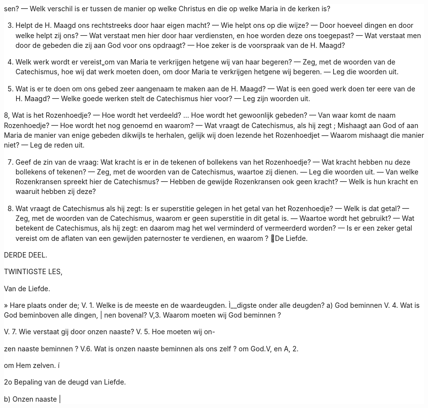 sen? — Welk verschil is er tussen de manier op welke Christus en die op welke Maria in de kerken is?

3. Helpt de H. Maagd ons rechtstreeks door haar eigen macht?
— Wie helpt ons op die wijze? — Door hoeveel dingen en door welke helpt zij ons? — Wat verstaat men hier door haar verdiensten, en hoe worden deze ons toegepast? — Wat verstaat men door de gebeden die zij aan God voor ons opdraagt? — Hoe zeker is de voorspraak van de H. Maagd?

4. Welk werk wordt er vereist„om van Maria te verkrijgen hetgene wij van haar begeren? — Zeg, met de woorden van de Catechismus, hoe wij dat werk moeten doen, om door Maria te verkrijgen hetgene wij begeren. — Leg die woorden uit.

5. Wat is er te doen om ons gebed zeer aangenaam te maken aan de H. Maagd? — Wat is een goed werk doen ter eere van de H. Maagd? — Welke goede werken stelt de Catechismus hier voor?
— Leg zijn woorden uit.

8, Wat is het Rozenhoedje? — Hoe wordt het verdeeld? … Hoe wordt het gewoonlijk gebeden? — Van waar komt de naam Rozenhoedje? — Hoe wordt het nog genoemd en waarom? — Wat vraagt de Catechismus, als hij zegt ; Mishaagt aan God of aan Maria de manier van enige gebeden dikwijls te herhalen, gelijk wij doen lezende het Rozenhoedjet — Waarom mishaagt die manier niet?
— Leg de reden uit.

7. Geef de zin van de vraag: Wat kracht is er in de tekenen of bollekens van het Rozenhoedje? — Wat kracht hebben nu deze bollekens of tekenen? — Zeg, met de woorden van de Catechismus, waartoe zij dienen. — Leg die woorden uit. — Van welke Rozenkransen spreekt hier de Catechismus? — Hebben de gewijde Rozenkransen ook geen kracht? — Welk is hun kracht en waaruit hebben zij deze?

8. Wat vraagt de Catechismus als hij zegt: Is er superstitie gelegen in het getal van het Rozenhoedje? — Welk is dat getal? —
Zeg, met de woorden van de Catechismus, waarom er geen superstitie in dit getal is. — Waartoe wordt het gebruikt? — Wat betekent de Catechismus, als hij zegt: en daarom mag het wel verminderd of vermeerderd worden? — Is er een zeker getal vereist om de aflaten van een gewijden paternoster te verdienen,
en waarom ?
De Liefde.

DERDE DEEL.

TWINTIGSTE LES,

Van de Liefde.

» Hare plaats onder de; V. 1. Welke is de meeste en de waardeugden. Ì__digste onder alle deugden?
a) God beminnen V. 4. Wat is God beminboven alle dingen, | nen bovenal?
V,3. Waarom moeten wij God beminnen ?

V. 7. Wie verstaat gij door onzen naaste?
V. 5. Hoe moeten wij on-

zen naaste beminnen ?
V.6. Wat is onzen naaste beminnen als ons zelf ?
om God.V, en A, 2.

om Hem zelven. í

2o Bepaling van de deugd van Liefde.

b) Onzen naaste |
